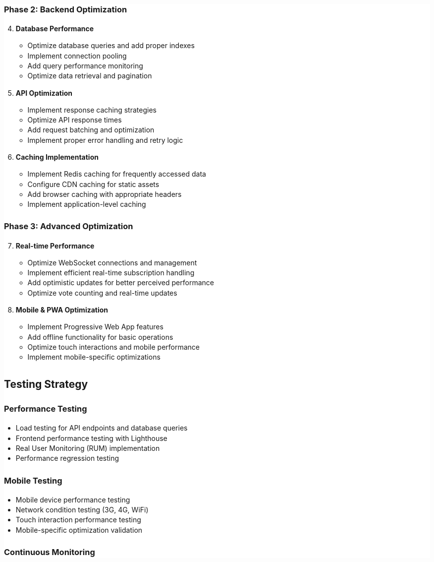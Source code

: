 ### Phase 2: Backend Optimization

4. **Database Performance**
   - Optimize database queries and add proper indexes
   - Implement connection pooling
   - Add query performance monitoring
   - Optimize data retrieval and pagination

5. **API Optimization**
   - Implement response caching strategies
   - Optimize API response times
   - Add request batching and optimization
   - Implement proper error handling and retry logic

6. **Caching Implementation**
   - Implement Redis caching for frequently accessed data
   - Configure CDN caching for static assets
   - Add browser caching with appropriate headers
   - Implement application-level caching

### Phase 3: Advanced Optimization

7. **Real-time Performance**
   - Optimize WebSocket connections and management
   - Implement efficient real-time subscription handling
   - Add optimistic updates for better perceived performance
   - Optimize vote counting and real-time updates

8. **Mobile & PWA Optimization**
   - Implement Progressive Web App features
   - Add offline functionality for basic operations
   - Optimize touch interactions and mobile performance
   - Implement mobile-specific optimizations

## Testing Strategy

### Performance Testing

- Load testing for API endpoints and database queries
- Frontend performance testing with Lighthouse
- Real User Monitoring (RUM) implementation
- Performance regression testing

### Mobile Testing

- Mobile device performance testing
- Network condition testing (3G, 4G, WiFi)
- Touch interaction performance testing
- Mobile-specific optimization validation

### Continuous Monitoring
